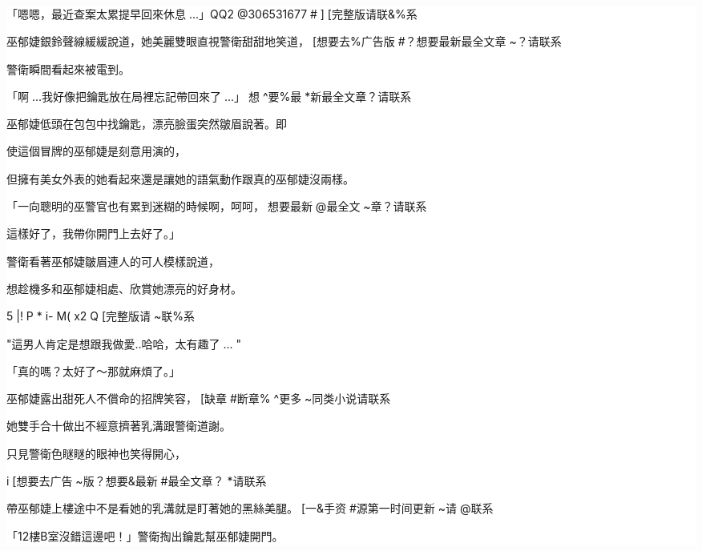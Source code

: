 「嗯嗯，最近查案太累提早回來休息 ...」QQ2 @306531677 # ] [完整版请联&%系



巫郁婕銀鈴聲線緩緩說道，她美麗雙眼直視警衛甜甜地笑道， [想要去%广告版 #？想要最新最全文章 ~？请联系



警衛瞬間看起來被電到。



「啊 ...我好像把鑰匙放在局裡忘記帶回來了 ...」 想 ^要%最 *新最全文章？请联系



巫郁婕低頭在包包中找鑰匙，漂亮臉蛋突然皺眉說著。即



使這個冒牌的巫郁婕是刻意用演的，



但擁有美女外表的她看起來還是讓她的語氣動作跟真的巫郁婕沒兩樣。



「一向聰明的巫警官也有累到迷糊的時候啊，呵呵， 想要最新 @最全文 ~章？请联系



這樣好了，我帶你開門上去好了。」



警衛看著巫郁婕皺眉連人的可人模樣說道，



想趁機多和巫郁婕相處、欣賞她漂亮的好身材。



5  |! P * i- M( x2 Q [完整版请 ~联%系



 "這男人肯定是想跟我做愛..哈哈，太有趣了 ... "



「真的嗎？太好了～那就麻煩了。」



巫郁婕露出甜死人不償命的招牌笑容， [缺章 #断章% ^更多 ~同类小说请联系



她雙手合十做出不經意擠著乳溝跟警衛道謝。



只見警衛色瞇瞇的眼神也笑得開心，

i [想要去广告 ~版？想要&最新 #最全文章？ *请联系



帶巫郁婕上樓途中不是看她的乳溝就是盯著她的黑絲美腿。 [一&手资 #源第一时间更新 ~请 @联系





「12樓B室沒錯這邊吧！」警衛掏出鑰匙幫巫郁婕開門。

